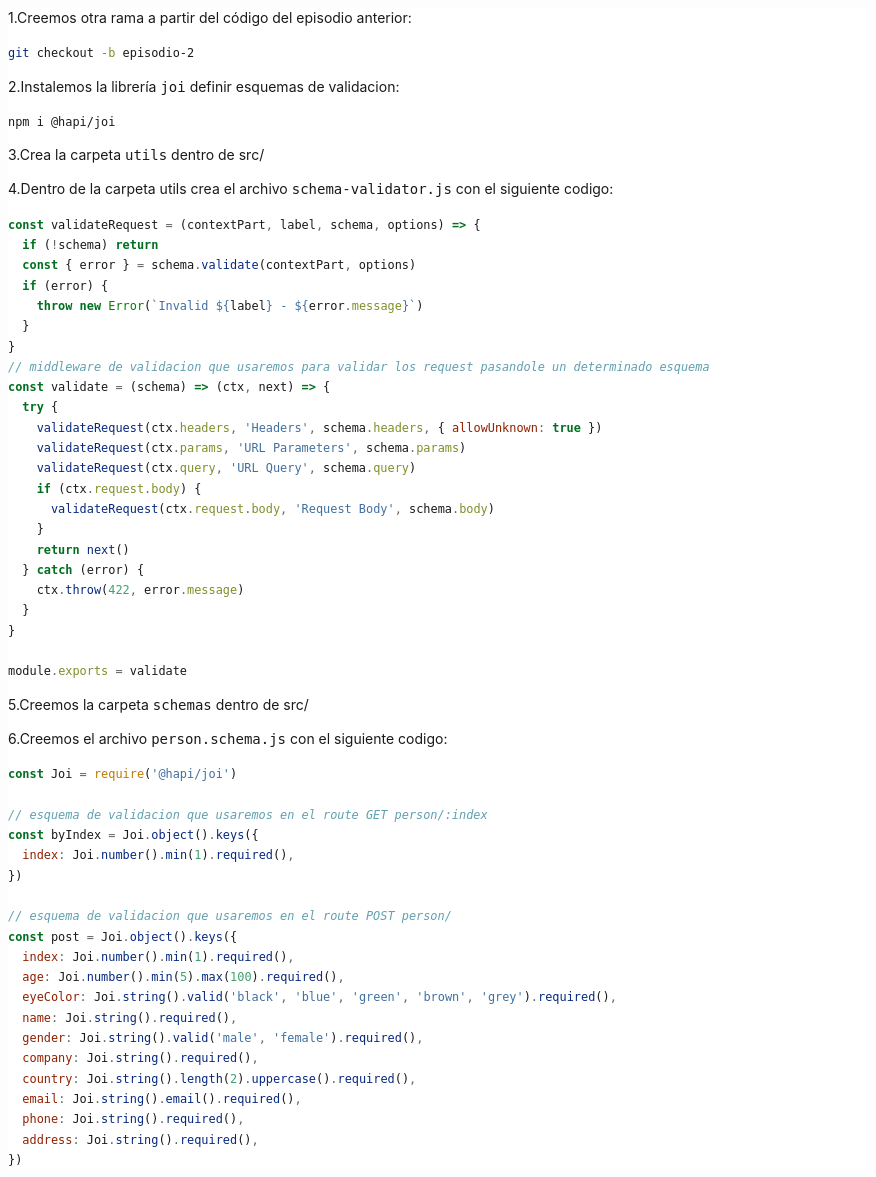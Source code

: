 1.Creemos otra rama a partir del código del episodio anterior:

``` bash
git checkout -b episodio-2
```

2.Instalemos la librería <kbd>joi</kbd> definir esquemas de validacion:

``` bash
npm i @hapi/joi
```

3.Crea la carpeta <kbd>utils</kbd> dentro de src/

4.Dentro de la carpeta utils crea el archivo <kbd>schema-validator.js</kbd> con el siguiente codigo:

```javascript
const validateRequest = (contextPart, label, schema, options) => {
  if (!schema) return
  const { error } = schema.validate(contextPart, options)
  if (error) {
    throw new Error(`Invalid ${label} - ${error.message}`)
  }
}
// middleware de validacion que usaremos para validar los request pasandole un determinado esquema
const validate = (schema) => (ctx, next) => {
  try {
    validateRequest(ctx.headers, 'Headers', schema.headers, { allowUnknown: true })
    validateRequest(ctx.params, 'URL Parameters', schema.params)
    validateRequest(ctx.query, 'URL Query', schema.query)
    if (ctx.request.body) {
      validateRequest(ctx.request.body, 'Request Body', schema.body)
    }
    return next()
  } catch (error) {
    ctx.throw(422, error.message)
  }
}

module.exports = validate

```

5.Creemos la carpeta <kbd>schemas</kbd> dentro de src/

6.Creemos el archivo <kbd>person.schema.js</kbd> con el siguiente codigo:

```javascript
const Joi = require('@hapi/joi')

// esquema de validacion que usaremos en el route GET person/:index
const byIndex = Joi.object().keys({
  index: Joi.number().min(1).required(),
})

// esquema de validacion que usaremos en el route POST person/
const post = Joi.object().keys({
  index: Joi.number().min(1).required(),
  age: Joi.number().min(5).max(100).required(),
  eyeColor: Joi.string().valid('black', 'blue', 'green', 'brown', 'grey').required(),
  name: Joi.string().required(),
  gender: Joi.string().valid('male', 'female').required(),
  company: Joi.string().required(),
  country: Joi.string().length(2).uppercase().required(),
  email: Joi.string().email().required(),
  phone: Joi.string().required(),
  address: Joi.string().required(),
})
```